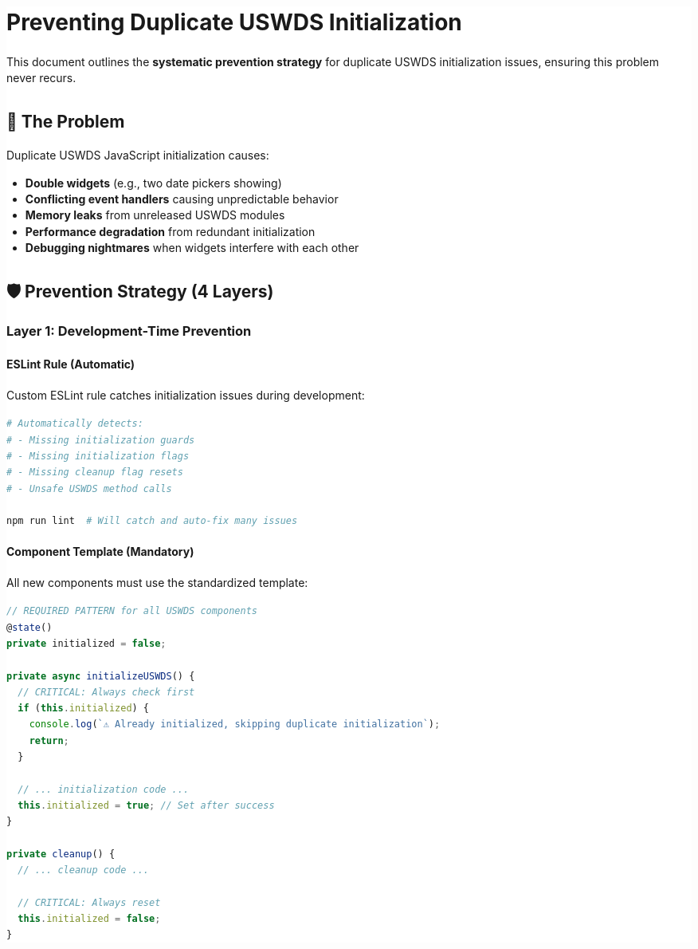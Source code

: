 # Preventing Duplicate USWDS Initialization

This document outlines the **systematic prevention strategy** for duplicate USWDS initialization issues, ensuring this problem never recurs.

## 🚨 The Problem

Duplicate USWDS JavaScript initialization causes:
- **Double widgets** (e.g., two date pickers showing)
- **Conflicting event handlers** causing unpredictable behavior
- **Memory leaks** from unreleased USWDS modules
- **Performance degradation** from redundant initialization
- **Debugging nightmares** when widgets interfere with each other

## 🛡️ Prevention Strategy (4 Layers)

### **Layer 1: Development-Time Prevention**

#### ESLint Rule (Automatic)
Custom ESLint rule catches initialization issues during development:

```bash
# Automatically detects:
# - Missing initialization guards
# - Missing initialization flags
# - Missing cleanup flag resets
# - Unsafe USWDS method calls

npm run lint  # Will catch and auto-fix many issues
```

#### Component Template (Mandatory)
All new components must use the standardized template:

```typescript
// REQUIRED PATTERN for all USWDS components
@state()
private initialized = false;

private async initializeUSWDS() {
  // CRITICAL: Always check first
  if (this.initialized) {
    console.log(`⚠️ Already initialized, skipping duplicate initialization`);
    return;
  }

  // ... initialization code ...
  this.initialized = true; // Set after success
}

private cleanup() {
  // ... cleanup code ...

  // CRITICAL: Always reset
  this.initialized = false;
}
```
